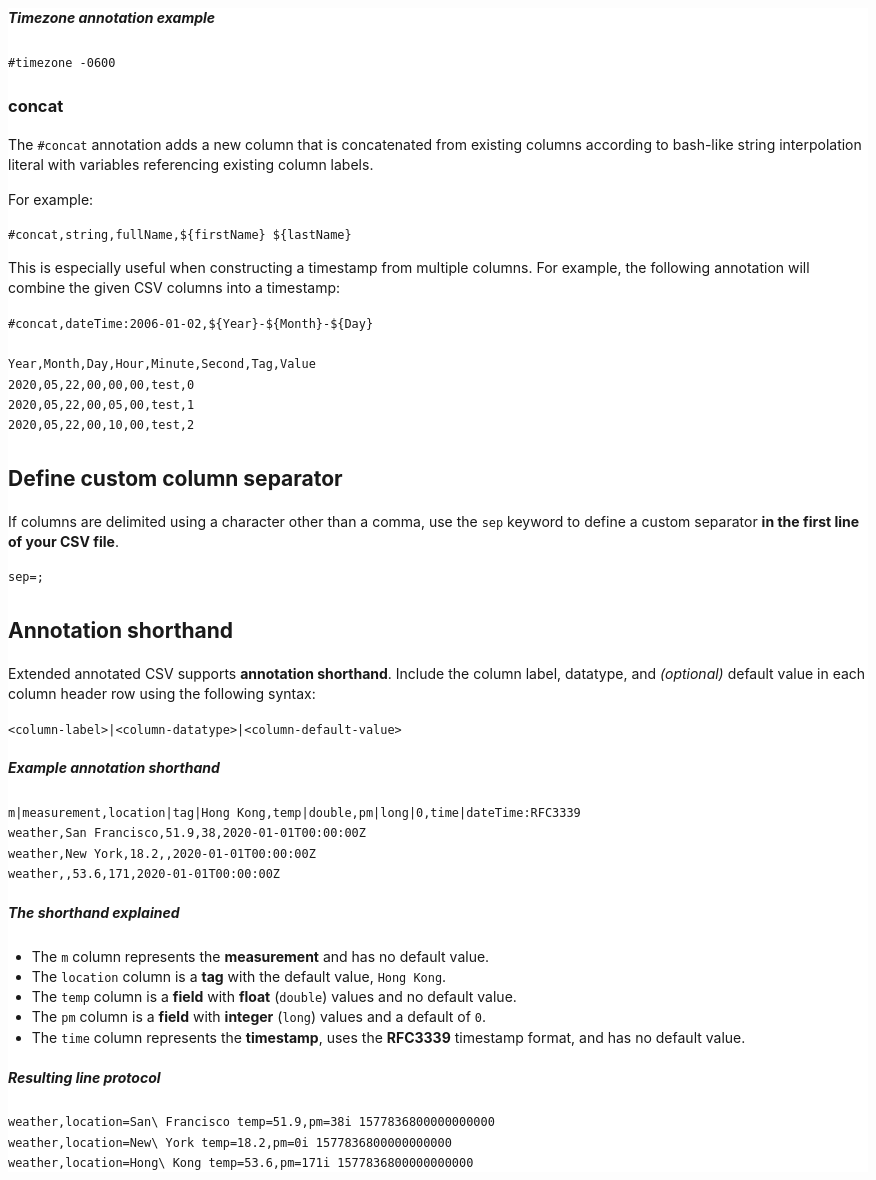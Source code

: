 ##### Timezone annotation example
```
#timezone -0600
```

### concat

The `#concat` annotation adds a new column that is concatenated from existing columns according to bash-like string interpolation literal with variables referencing existing column labels.

For example:

```
#concat,string,fullName,${firstName} ${lastName}
```

This is especially useful when constructing a timestamp from multiple columns.
For example, the following annotation will combine the given CSV columns into a timestamp:

```
#concat,dateTime:2006-01-02,${Year}-${Month}-${Day}

Year,Month,Day,Hour,Minute,Second,Tag,Value
2020,05,22,00,00,00,test,0
2020,05,22,00,05,00,test,1
2020,05,22,00,10,00,test,2
```

## Define custom column separator
If columns are delimited using a character other than a comma, use the `sep`
keyword to define a custom separator **in the first line of your CSV file**.

```
sep=;
```

## Annotation shorthand
Extended annotated CSV supports **annotation shorthand**.
Include the column label, datatype, and _(optional)_ default value in each column
header row using the following syntax:

```
<column-label>|<column-datatype>|<column-default-value>
```

##### Example annotation shorthand
```
m|measurement,location|tag|Hong Kong,temp|double,pm|long|0,time|dateTime:RFC3339
weather,San Francisco,51.9,38,2020-01-01T00:00:00Z
weather,New York,18.2,,2020-01-01T00:00:00Z
weather,,53.6,171,2020-01-01T00:00:00Z
```

##### The shorthand explained
- The `m` column represents the **measurement** and has no default value.
- The `location` column is a **tag** with the default value, `Hong Kong`.
- The `temp` column is a **field** with **float** (`double`) values and no default value.
- The `pm` column is a **field** with **integer** (`long`) values and a default of `0`.
- The `time` column represents the **timestamp**, uses the **RFC3339** timestamp format,
  and has no default value.

##### Resulting line protocol
```
weather,location=San\ Francisco temp=51.9,pm=38i 1577836800000000000
weather,location=New\ York temp=18.2,pm=0i 1577836800000000000
weather,location=Hong\ Kong temp=53.6,pm=171i 1577836800000000000
```

